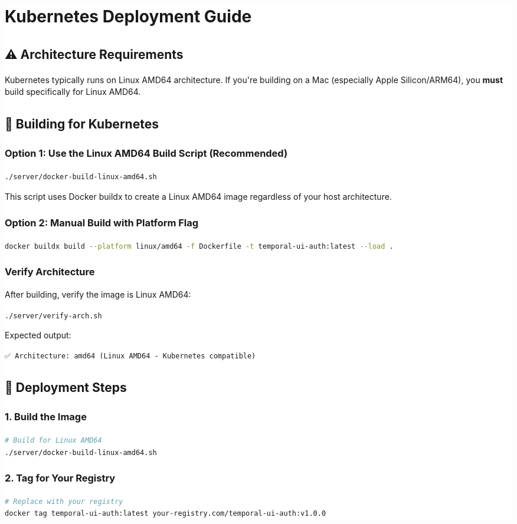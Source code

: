 # Kubernetes Deployment Guide

## ⚠️ Architecture Requirements

Kubernetes typically runs on Linux AMD64 architecture. If you're building on a Mac (especially Apple Silicon/ARM64), you **must** build specifically for Linux AMD64.

## 🔧 Building for Kubernetes

### Option 1: Use the Linux AMD64 Build Script (Recommended)

```bash
./server/docker-build-linux-amd64.sh
```

This script uses Docker buildx to create a Linux AMD64 image regardless of your host architecture.

### Option 2: Manual Build with Platform Flag

```bash
docker buildx build --platform linux/amd64 -f Dockerfile -t temporal-ui-auth:latest --load .
```

### Verify Architecture

After building, verify the image is Linux AMD64:

```bash
./server/verify-arch.sh
```

Expected output:
```
✅ Architecture: amd64 (Linux AMD64 - Kubernetes compatible)
```

## 🚀 Deployment Steps

### 1. Build the Image

```bash
# Build for Linux AMD64
./server/docker-build-linux-amd64.sh
```

### 2. Tag for Your Registry

```bash
# Replace with your registry
docker tag temporal-ui-auth:latest your-registry.com/temporal-ui-auth:v1.0.0
```
